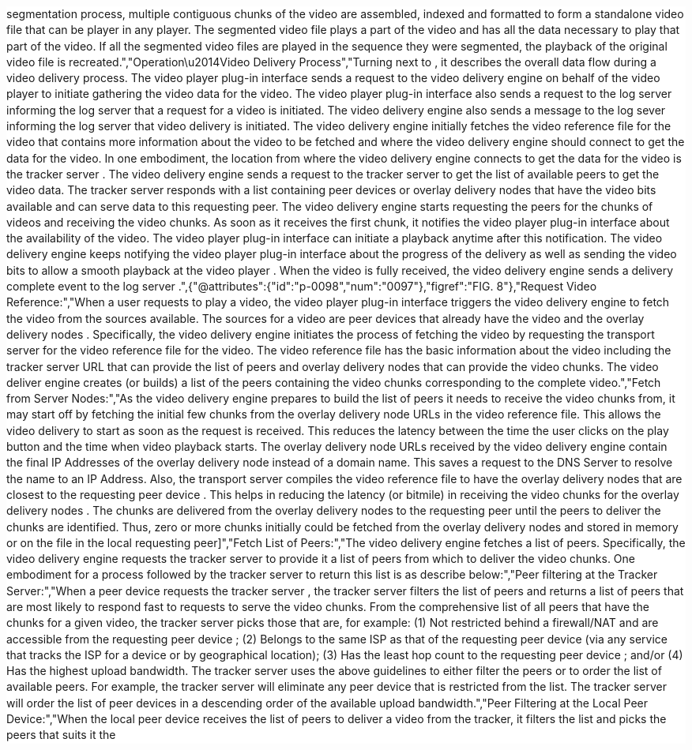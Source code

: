 segmentation process, multiple contiguous chunks of the video are assembled, indexed and formatted to form a standalone video file that can be player in any player. The segmented video file plays a part of the video and has all the data necessary to play that part of the video. If all the segmented video files are played in the sequence they were segmented, the playback of the original video file is recreated.","Operation\u2014Video Delivery Process","Turning next to , it describes the overall data flow during a video delivery process. The video player plug-in interface  sends  a request to the video delivery engine  on behalf of the video player  to initiate gathering the video data for the video. The video player plug-in interface  also sends  a request to the log server  informing the log server that a request for a video is initiated. The video delivery engine  also sends  a message to the log sever  informing the log server  that video delivery is initiated. The video delivery engine  initially fetches the video reference file for the video that contains more information about the video to be fetched and where the video delivery engine  should connect to get the data for the video. In one embodiment, the location from where the video delivery engine  connects to get the data for the video is the tracker server . The video delivery engine  sends  a request to the tracker server  to get the list of available peers to get the video data. The tracker server  responds  with a list containing peer devices  or overlay delivery nodes  that have the video bits available and can serve data to this requesting peer. The video delivery engine  starts requesting  the peers for the chunks of videos and receiving  the video chunks. As soon as it receives the first chunk, it notifies  the video player plug-in interface  about the availability of the video. The video player plug-in interface  can initiate  a playback anytime after this notification. The video delivery engine  keeps notifying  the video player plug-in interface  about the progress of the delivery as well as sending  the video bits to allow a smooth playback at the video player . When the video is fully received, the video delivery engine  sends  a delivery complete event to the log server .",{"@attributes":{"id":"p-0098","num":"0097"},"figref":"FIG. 8"},"Request Video Reference:","When a user requests  to play a video, the video player plug-in interface  triggers the video delivery engine  to fetch  the video from the sources available. The sources for a video are peer devices  that already have the video and the overlay delivery nodes . Specifically, the video delivery engine  initiates the process of fetching the video by requesting the transport server  for the video reference file for the video. The video reference file has the basic information about the video including the tracker server URL that can provide the list of peers and overlay delivery nodes  that can provide the video chunks. The video deliver engine  creates (or builds) a list of the peers containing the video chunks corresponding to the complete video.","Fetch from Server Nodes:","As the video delivery engine  prepares to build the list of peers it needs to receive the video chunks from, it may start off by fetching  the initial few chunks from the overlay delivery node URLs in the video reference file. This allows the video delivery to start as soon as the request is received. This reduces the latency between the time the user clicks on the play button and the time when video playback starts. The overlay delivery node URLs received by the video delivery engine  contain the final IP Addresses of the overlay delivery node  instead of a domain name. This saves a request to the DNS Server to resolve the name to an IP Address. Also, the transport server  compiles the video reference file to have the overlay delivery nodes  that are closest to the requesting peer device . This helps in reducing the latency (or bitmile) in receiving the video chunks for the overlay delivery nodes . The chunks are delivered from the overlay delivery nodes  to the requesting peer until the peers to deliver the chunks are identified. Thus, zero or more chunks initially could be fetched  from the overlay delivery nodes  and stored in memory or on the file in the local requesting peer]","Fetch List of Peers:","The video delivery engine  fetches  a list of peers. Specifically, the video delivery engine  requests the tracker server  to provide it a list of peers from which to deliver the video chunks. One embodiment for a process followed by the tracker server  to return this list is as describe below:","Peer filtering at the Tracker Server:","When a peer device  requests the tracker server , the tracker server  filters  the list of peers and returns a list of peers that are most likely to respond fast to requests to serve the video chunks. From the comprehensive list of all peers that have the chunks for a given video, the tracker server  picks those that are, for example: (1) Not restricted behind a firewall\/NAT and are accessible from the requesting peer device ; (2) Belongs to the same ISP as that of the requesting peer device  (via any service that tracks the ISP for a device or by geographical location); (3) Has the least hop count to the requesting peer device ; and\/or (4) Has the highest upload bandwidth. The tracker server  uses the above guidelines to either filter  the peers or to order the list of available peers. For example, the tracker server  will eliminate any peer device  that is restricted from the list. The tracker server  will order the list of peer devices  in a descending order of the available upload bandwidth.","Peer Filtering at the Local Peer Device:","When the local peer device  receives the list of peers to deliver a video from the tracker, it filters the list and picks the peers that suits it the